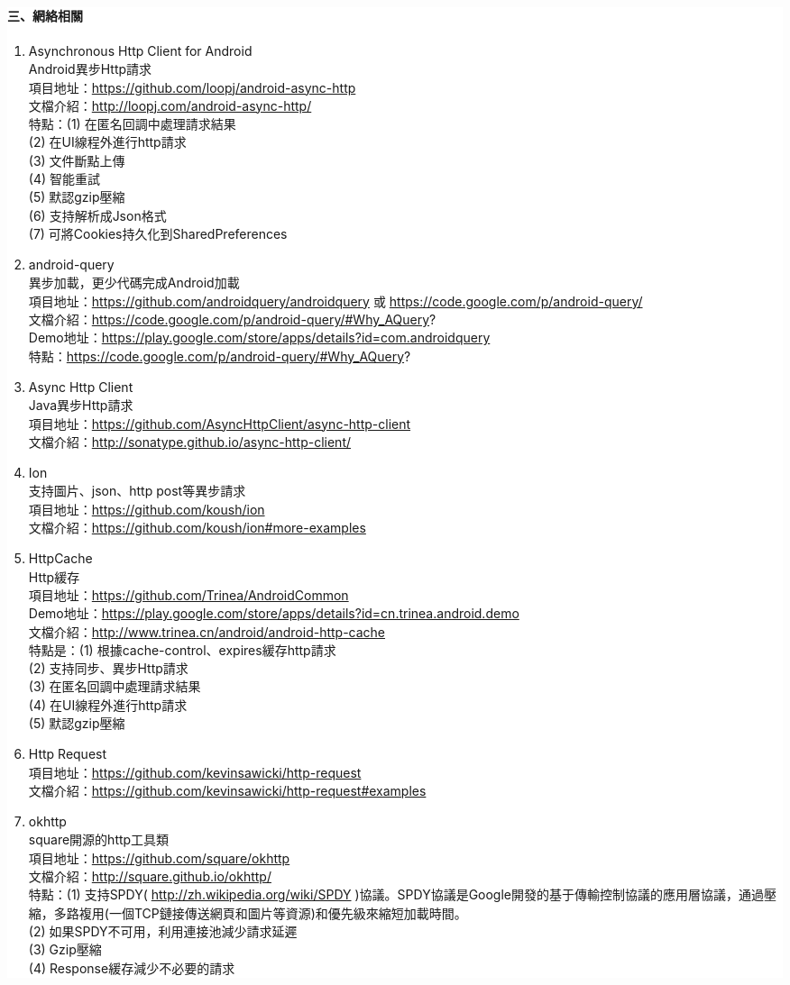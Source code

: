 #### 三、網絡相關  
1. Asynchronous Http Client for Android  
Android異步Http請求  
項目地址：https://github.com/loopj/android-async-http  
文檔介紹：http://loopj.com/android-async-http/  
特點：(1) 在匿名回調中處理請求結果  
(2) 在UI線程外進行http請求  
(3) 文件斷點上傳  
(4) 智能重試  
(5) 默認gzip壓縮  
(6) 支持解析成Json格式  
(7) 可將Cookies持久化到SharedPreferences  
   
1. android-query  
異步加載，更少代碼完成Android加載  
項目地址：https://github.com/androidquery/androidquery 或 https://code.google.com/p/android-query/  
文檔介紹：https://code.google.com/p/android-query/#Why_AQuery?  
Demo地址：https://play.google.com/store/apps/details?id=com.androidquery  
特點：https://code.google.com/p/android-query/#Why_AQuery?  
   
1. Async Http Client  
Java異步Http請求  
項目地址：https://github.com/AsyncHttpClient/async-http-client  
文檔介紹：http://sonatype.github.io/async-http-client/  
   
1. Ion  
支持圖片、json、http post等異步請求  
項目地址：https://github.com/koush/ion  
文檔介紹：https://github.com/koush/ion#more-examples  
   
1. HttpCache  
Http緩存  
項目地址：https://github.com/Trinea/AndroidCommon  
Demo地址：https://play.google.com/store/apps/details?id=cn.trinea.android.demo  
文檔介紹：http://www.trinea.cn/android/android-http-cache  
特點是：(1) 根據cache-control、expires緩存http請求  
(2) 支持同步、異步Http請求  
(3) 在匿名回調中處理請求結果  
(4) 在UI線程外進行http請求  
(5) 默認gzip壓縮  
   
1. Http Request  
項目地址：https://github.com/kevinsawicki/http-request  
文檔介紹：https://github.com/kevinsawicki/http-request#examples  
   
1. okhttp  
square開源的http工具類  
項目地址：https://github.com/square/okhttp  
文檔介紹：http://square.github.io/okhttp/  
特點：(1) 支持SPDY( http://zh.wikipedia.org/wiki/SPDY )協議。SPDY協議是Google開發的基于傳輸控制協議的應用層協議，通過壓縮，多路複用(一個TCP鏈接傳送網頁和圖片等資源)和優先級來縮短加載時間。  
(2) 如果SPDY不可用，利用連接池減少請求延遲  
(3) Gzip壓縮  
(4) Response緩存減少不必要的請求  
   